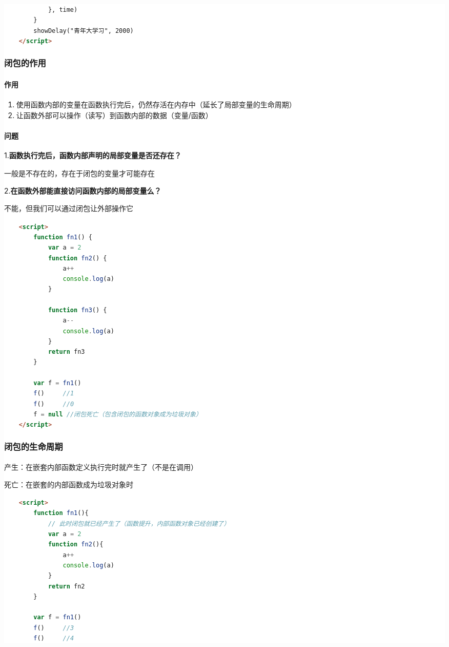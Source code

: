 ```html
            }, time)
        }
        showDelay("青年大学习", 2000) 
    </script>
```

### 闭包的作用

#### 作用

1. 使用函数内部的变量在函数执行完后，仍然存活在内存中（延长了局部变量的生命周期）
2. 让函数外部可以操作（读写）到函数内部的数据（变量/函数）

#### 问题

1.**函数执行完后，函数内部声明的局部变量是否还存在？**

一般是不存在的，存在于闭包的变量才可能存在

2.**在函数外部能直接访问函数内部的局部变量么？**

不能，但我们可以通过闭包让外部操作它

```html
    <script>
        function fn1() {
            var a = 2 
            function fn2() {
                a++ 
                console.log(a) 
            }

            function fn3() {
                a-- 
                console.log(a) 
            }
            return fn3 
        }

        var f = fn1() 
        f()     //1
        f()     //0
        f = null //闭包死亡（包含闭包的函数对象成为垃圾对象）
    </script>
```

### 闭包的生命周期

产生：在嵌套内部函数定义执行完时就产生了（不是在调用）

死亡：在嵌套的内部函数成为垃圾对象时

```html
    <script>
        function fn1(){
            // 此时闭包就已经产生了（函数提升，内部函数对象已经创建了）
            var a = 2 
            function fn2(){
                a++ 
                console.log(a) 
            }
            return fn2 
        }
        
        var f = fn1() 
        f()     //3
        f()     //4
```